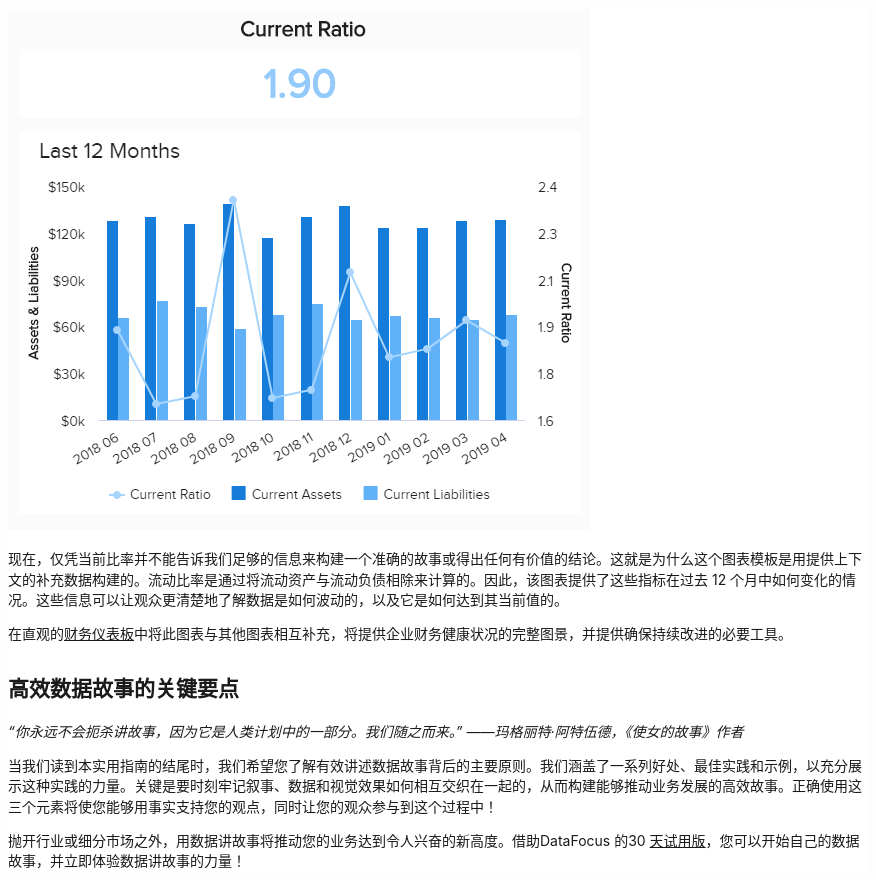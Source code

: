 ![blob.png](images/1664336266-blob-png-1.png)

现在，仅凭当前比率并不能告诉我们足够的信息来构建一个准确的故事或得出任何有价值的结论。这就是为什么这个图表模板是用提供上下文的补充数据构建的。流动比率是通过将流动资产与流动负债相除来计算的。因此，该图表提供了这些指标在过去 12 个月中如何变化的情况。这些信息可以让观众更清楚地了解数据是如何波动的，以及它是如何达到其当前值的。

在直观的[财务仪表板](https://www.datafocus.ai/infos/dashboard-examples-and-templates-finance)中将此图表与其他图表相互补充，将提供企业财务健康状况的完整图景，并提供确保持续改进的必要工具。

## 高效数据故事的关键要点

_“你永远不会扼杀讲故事，因为它是人类计划中的一部分。我们随之而来。” ——玛格丽特·阿特伍德，《使女的故事》作者_

当我们读到本实用指南的结尾时，我们希望您了解有效讲述数据故事背后的主要原则。我们涵盖了一系列好处、最佳实践和示例，以充分展示这种实践的力量。关键是要时刻牢记叙事、数据和视觉效果如何相互交织在一起的，从而构建能够推动业务发展的高效故事。正确使用这三个元素将使您能够用事实支持您的观点，同时让您的观众参与到这个过程中！

抛开行业或细分市场之外，用数据讲故事将推动您的业务达到令人兴奋的新高度。借助DataFocus 的30 [天试用版](https://www.datafocus.ai/console)，您可以开始自己的数据故事，并立即体验数据讲故事的力量！
